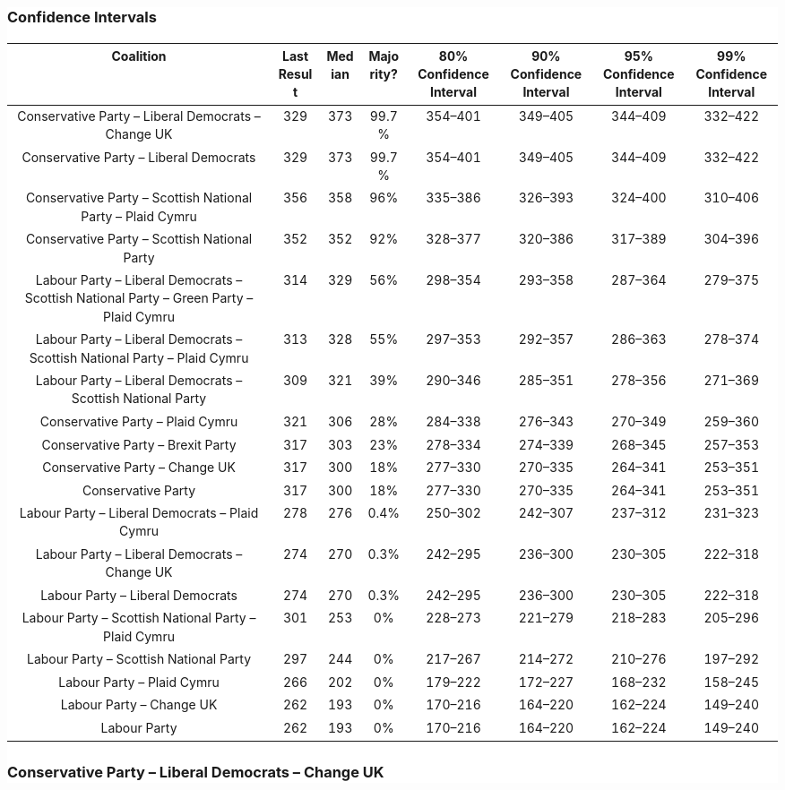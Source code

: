 ### Confidence Intervals

| Coalition | Last Result | Median | Majority? | 80% Confidence Interval | 90% Confidence Interval | 95% Confidence Interval | 99% Confidence Interval |
|:---------:|:-----------:|:------:|:---------:|:-----------------------:|:-----------------------:|:-----------------------:|:-----------------------:|
| Conservative Party – Liberal Democrats – Change UK | 329 | 373 | 99.7% | 354–401 | 349–405 | 344–409 | 332–422 |
| Conservative Party – Liberal Democrats | 329 | 373 | 99.7% | 354–401 | 349–405 | 344–409 | 332–422 |
| Conservative Party – Scottish National Party – Plaid Cymru | 356 | 358 | 96% | 335–386 | 326–393 | 324–400 | 310–406 |
| Conservative Party – Scottish National Party | 352 | 352 | 92% | 328–377 | 320–386 | 317–389 | 304–396 |
| Labour Party – Liberal Democrats – Scottish National Party – Green Party – Plaid Cymru | 314 | 329 | 56% | 298–354 | 293–358 | 287–364 | 279–375 |
| Labour Party – Liberal Democrats – Scottish National Party – Plaid Cymru | 313 | 328 | 55% | 297–353 | 292–357 | 286–363 | 278–374 |
| Labour Party – Liberal Democrats – Scottish National Party | 309 | 321 | 39% | 290–346 | 285–351 | 278–356 | 271–369 |
| Conservative Party – Plaid Cymru | 321 | 306 | 28% | 284–338 | 276–343 | 270–349 | 259–360 |
| Conservative Party – Brexit Party | 317 | 303 | 23% | 278–334 | 274–339 | 268–345 | 257–353 |
| Conservative Party – Change UK | 317 | 300 | 18% | 277–330 | 270–335 | 264–341 | 253–351 |
| Conservative Party | 317 | 300 | 18% | 277–330 | 270–335 | 264–341 | 253–351 |
| Labour Party – Liberal Democrats – Plaid Cymru | 278 | 276 | 0.4% | 250–302 | 242–307 | 237–312 | 231–323 |
| Labour Party – Liberal Democrats – Change UK | 274 | 270 | 0.3% | 242–295 | 236–300 | 230–305 | 222–318 |
| Labour Party – Liberal Democrats | 274 | 270 | 0.3% | 242–295 | 236–300 | 230–305 | 222–318 |
| Labour Party – Scottish National Party – Plaid Cymru | 301 | 253 | 0% | 228–273 | 221–279 | 218–283 | 205–296 |
| Labour Party – Scottish National Party | 297 | 244 | 0% | 217–267 | 214–272 | 210–276 | 197–292 |
| Labour Party – Plaid Cymru | 266 | 202 | 0% | 179–222 | 172–227 | 168–232 | 158–245 |
| Labour Party – Change UK | 262 | 193 | 0% | 170–216 | 164–220 | 162–224 | 149–240 |
| Labour Party | 262 | 193 | 0% | 170–216 | 164–220 | 162–224 | 149–240 |

### Conservative Party – Liberal Democrats – Change UK
